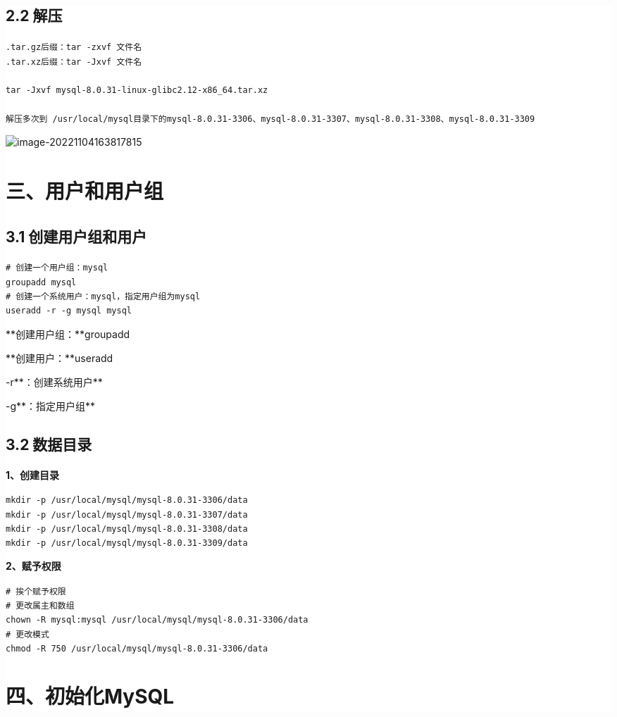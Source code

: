 ## **2.2 解压**

```shell
.tar.gz后缀：tar -zxvf 文件名
.tar.xz后缀：tar -Jxvf 文件名

tar -Jxvf mysql-8.0.31-linux-glibc2.12-x86_64.tar.xz 

解压多次到 /usr/local/mysql目录下的mysql-8.0.31-3306、mysql-8.0.31-3307、mysql-8.0.31-3308、mysql-8.0.31-3309
```

![image-20221104163817815](https://raw.githubusercontent.com/lukaixin0527/images/master/java-imgimage-20221104163817815.png)

# **三、用户和用户组**

## **3.1 创建用户组和用户**

```
# 创建一个用户组：mysql
groupadd mysql
# 创建一个系统用户：mysql，指定用户组为mysql
useradd -r -g mysql mysql
```

**创建用户组：**groupadd

**创建用户：**useradd

-r**：创建系统用户**

-g**：指定用户组**

## **3.2 数据目录**

**1、创建目录**

```
mkdir -p /usr/local/mysql/mysql-8.0.31-3306/data
mkdir -p /usr/local/mysql/mysql-8.0.31-3307/data
mkdir -p /usr/local/mysql/mysql-8.0.31-3308/data
mkdir -p /usr/local/mysql/mysql-8.0.31-3309/data
```

**2、赋予权限**

```
# 挨个赋予权限
# 更改属主和数组
chown -R mysql:mysql /usr/local/mysql/mysql-8.0.31-3306/data
# 更改模式
chmod -R 750 /usr/local/mysql/mysql-8.0.31-3306/data
```

# **四、初始化MySQL**
